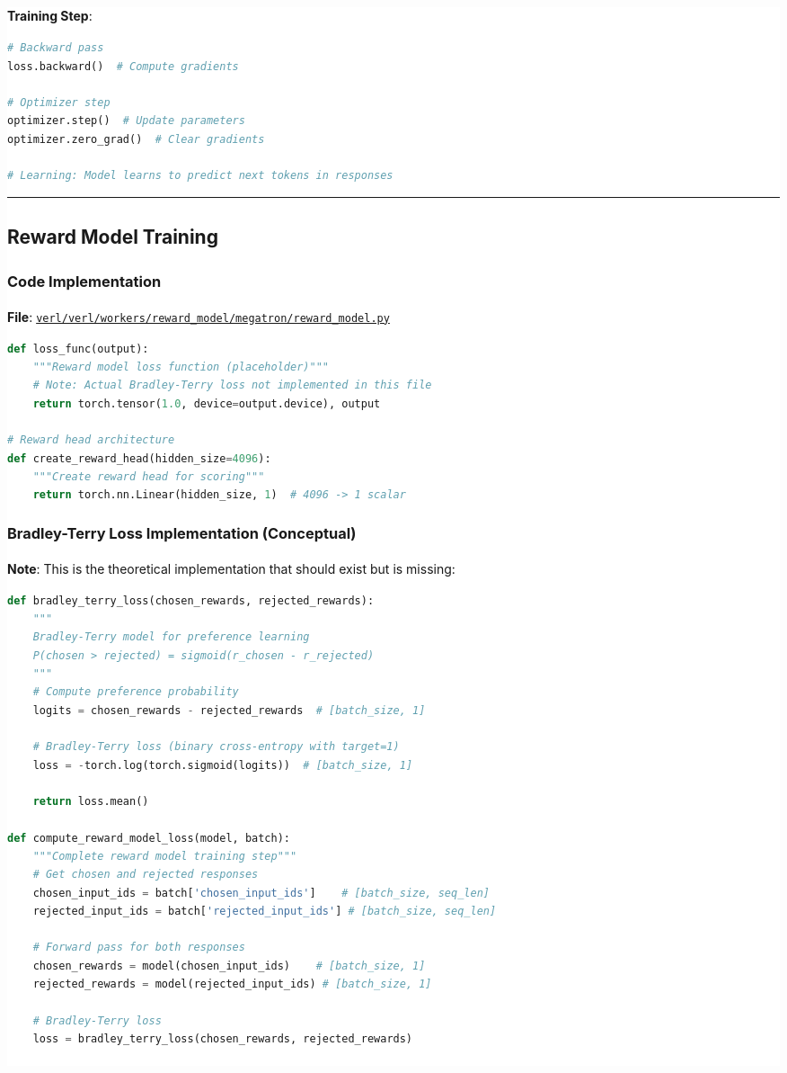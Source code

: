 ```python
```

**Training Step**:
```python
# Backward pass
loss.backward()  # Compute gradients

# Optimizer step  
optimizer.step()  # Update parameters
optimizer.zero_grad()  # Clear gradients

# Learning: Model learns to predict next tokens in responses
```

---

## Reward Model Training

### Code Implementation
**File**: [`verl/verl/workers/reward_model/megatron/reward_model.py`](verl/verl/workers/reward_model/megatron/reward_model.py:246)

```python
def loss_func(output):
    """Reward model loss function (placeholder)"""
    # Note: Actual Bradley-Terry loss not implemented in this file
    return torch.tensor(1.0, device=output.device), output

# Reward head architecture
def create_reward_head(hidden_size=4096):
    """Create reward head for scoring"""
    return torch.nn.Linear(hidden_size, 1)  # 4096 -> 1 scalar
```

### Bradley-Terry Loss Implementation (Conceptual)
**Note**: This is the theoretical implementation that should exist but is missing:

```python
def bradley_terry_loss(chosen_rewards, rejected_rewards):
    """
    Bradley-Terry model for preference learning
    P(chosen > rejected) = sigmoid(r_chosen - r_rejected)
    """
    # Compute preference probability
    logits = chosen_rewards - rejected_rewards  # [batch_size, 1]
    
    # Bradley-Terry loss (binary cross-entropy with target=1)
    loss = -torch.log(torch.sigmoid(logits))  # [batch_size, 1]
    
    return loss.mean()

def compute_reward_model_loss(model, batch):
    """Complete reward model training step"""
    # Get chosen and rejected responses
    chosen_input_ids = batch['chosen_input_ids']    # [batch_size, seq_len]
    rejected_input_ids = batch['rejected_input_ids'] # [batch_size, seq_len]
    
    # Forward pass for both responses
    chosen_rewards = model(chosen_input_ids)    # [batch_size, 1]
    rejected_rewards = model(rejected_input_ids) # [batch_size, 1]
    
    # Bradley-Terry loss
    loss = bradley_terry_loss(chosen_rewards, rejected_rewards)
    
```